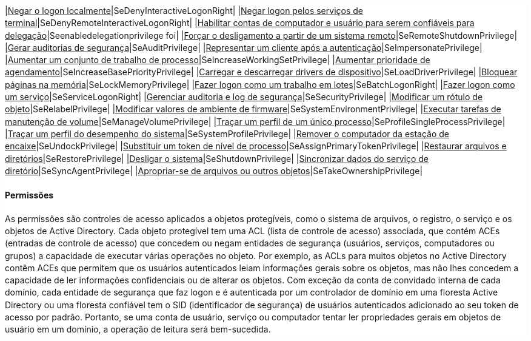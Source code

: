 |[Negar o logon localmente](/previous-versions/windows/it-pro/windows-server-2008-R2-and-2008/dd349804(v=ws.10)#BKMK_20)|SeDenyInteractiveLogonRight|
|[Negar logon pelos serviços de terminal](/previous-versions/windows/it-pro/windows-server-2008-R2-and-2008/dd349804(v=ws.10)#BKMK_21)|SeDenyRemoteInteractiveLogonRight|
|[Habilitar contas de computador e usuário para serem confiáveis para delegação](/previous-versions/windows/it-pro/windows-server-2008-R2-and-2008/dd349804(v=ws.10)#BKMK_22)|Seenabledelegationprivilege foi|
|[Forçar o desligamento a partir de um sistema remoto](/previous-versions/windows/it-pro/windows-server-2008-R2-and-2008/dd349804(v=ws.10)#BKMK_23)|SeRemoteShutdownPrivilege|
|[Gerar auditorias de segurança](/previous-versions/windows/it-pro/windows-server-2008-R2-and-2008/dd349804(v=ws.10)#BKMK_24)|SeAuditPrivilege|
|[Representar um cliente após a autenticação](/previous-versions/windows/it-pro/windows-server-2008-R2-and-2008/dd349804(v=ws.10)#BKMK_25)|SeImpersonatePrivilege|
|[Aumentar um conjunto de trabalho de processo](/previous-versions/windows/it-pro/windows-server-2008-R2-and-2008/dd349804(v=ws.10)#BKMK_26)|SeIncreaseWorkingSetPrivilege|
|[Aumentar prioridade de agendamento](/previous-versions/windows/it-pro/windows-server-2008-R2-and-2008/dd349804(v=ws.10)#BKMK_27)|SeIncreaseBasePriorityPrivilege|
|[Carregar e descarregar drivers de dispositivo](/previous-versions/windows/it-pro/windows-server-2008-R2-and-2008/dd349804(v=ws.10)#BKMK_28)|SeLoadDriverPrivilege|
|[Bloquear páginas na memória](/previous-versions/windows/it-pro/windows-server-2008-R2-and-2008/dd349804(v=ws.10)#BKMK_29)|SeLockMemoryPrivilege|
|[Fazer logon como um trabalho em lotes](/previous-versions/windows/it-pro/windows-server-2008-R2-and-2008/dd349804(v=ws.10)#BKMK_30)|SeBatchLogonRight|
|[Fazer logon como um serviço](/previous-versions/windows/it-pro/windows-server-2008-R2-and-2008/dd349804(v=ws.10)#BKMK_31)|SeServiceLogonRight|
|[Gerenciar auditoria e log de segurança](/previous-versions/windows/it-pro/windows-server-2008-R2-and-2008/dd349804(v=ws.10)#BKMK_32)|SeSecurityPrivilege|
|[Modificar um rótulo de objeto](/previous-versions/windows/it-pro/windows-server-2008-R2-and-2008/dd349804(v=ws.10)#BKMK_33)|SeRelabelPrivilege|
|[Modificar valores de ambiente de firmware](/previous-versions/windows/it-pro/windows-server-2008-R2-and-2008/dd349804(v=ws.10)#BKMK_34)|SeSystemEnvironmentPrivilege|
|[Executar tarefas de manutenção de volume](/previous-versions/windows/it-pro/windows-server-2008-R2-and-2008/dd349804(v=ws.10)#BKMK_35)|SeManageVolumePrivilege|
|[Traçar um perfil de um único processo](/previous-versions/windows/it-pro/windows-server-2008-R2-and-2008/dd349804(v=ws.10)#BKMK_36)|SeProfileSingleProcessPrivilege|
|[Traçar um perfil do desempenho do sistema](/previous-versions/windows/it-pro/windows-server-2008-R2-and-2008/dd349804(v=ws.10)#BKMK_37)|SeSystemProfilePrivilege|
|[Remover o computador da estação de encaixe](/previous-versions/windows/it-pro/windows-server-2008-R2-and-2008/dd349804(v=ws.10)#BKMK_38)|SeUndockPrivilege|
|[Substituir um token de nível de processo](/previous-versions/windows/it-pro/windows-server-2008-R2-and-2008/dd349804(v=ws.10)#BKMK_39)|SeAssignPrimaryTokenPrivilege|
|[Restaurar arquivos e diretórios](/previous-versions/windows/it-pro/windows-server-2008-R2-and-2008/dd349804(v=ws.10)#BKMK_40)|SeRestorePrivilege|
|[Desligar o sistema](/previous-versions/windows/it-pro/windows-server-2008-R2-and-2008/dd349804(v=ws.10)#BKMK_41)|SeShutdownPrivilege|
|[Sincronizar dados do serviço de diretório](/previous-versions/windows/it-pro/windows-server-2008-R2-and-2008/dd349804(v=ws.10)#BKMK_42)|SeSyncAgentPrivilege|
|[Apropriar-se de arquivos ou outros objetos](/previous-versions/windows/it-pro/windows-server-2008-R2-and-2008/dd349804(v=ws.10)#BKMK_43)|SeTakeOwnershipPrivilege|

#### <a name="permissions"></a>Permissões
As permissões são controles de acesso aplicados a objetos protegíveis, como o sistema de arquivos, o registro, o serviço e os objetos de Active Directory. Cada objeto protegível tem uma ACL (lista de controle de acesso) associada, que contém ACEs (entradas de controle de acesso) que concedem ou negam entidades de segurança (usuários, serviços, computadores ou grupos) a capacidade de executar várias operações no objeto. Por exemplo, as ACLs para muitos objetos no Active Directory contêm ACEs que permitem que os usuários autenticados leiam informações gerais sobre os objetos, mas não lhes concedem a capacidade de ler informações confidenciais ou de alterar os objetos.
Com exceção da conta de convidado interna de cada domínio, cada entidade de segurança que faz logon e é autenticada por um controlador de domínio em uma floresta Active Directory ou uma floresta confiável tem o SID (identificador de segurança) de usuários autenticados adicionado ao seu token de acesso por padrão. Portanto, se uma conta de usuário, serviço ou computador tentar ler propriedades gerais em objetos de usuário em um domínio, a operação de leitura será bem-sucedida.

